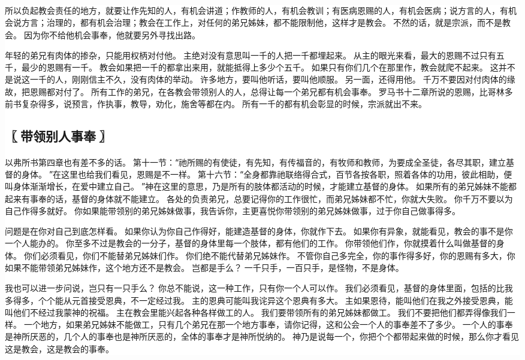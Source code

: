 所以负起教会责任的地方，就要让作先知的人，有机会讲道；作教师的人，有机会教训；有医病恩赐的人，有机会医病；说方言的人，有机会说方言；治理的，都有机会治理；教会在工作上，对任何的弟兄姊妹，都不能限制他，这样才是教会。
不然的话，就是宗派，而不是教会。
因为你不给他机会事奉，他就要另外寻找出路。

年轻的弟兄有肉体的掺杂，只能用权柄对付他。
主绝对没有意思叫一千的人把一千都埋起来。
从主的眼光来看，最大的恩赐不过只有五千，最少的恩赐有一千。
教会如果把一千的都拿出来用，就能抵得上多少个五千。
如果只有你们几个在那里作，教会就爬不起来。
这并不是说这一千的人，刚刚信主不久，没有肉体的举动。
许多地方，要叫他听话，要叫他顺服。
另一面，还得用他。
千万不要因对付肉体的缘故，把恩赐都对付了。
所有工作的弟兄，在各教会带领别人的人，总得让每一个弟兄都有机会事奉。
罗马书十二章所说的恩赐，比哥林多前书复杂得多，说预言，作执事，教导，劝化，施舍等都在内。
所有一千的都有机会彰显的时候，宗派就出不来。

## 〖 带领别人事奉 〗

以弗所书第四章也有差不多的话。
第十一节：“祂所赐的有使徒，有先知，有传福音的，有牧师和教师，为要成全圣徒，各尽其职，建立基督的身体。
”在这里也给我们看见，恩赐是不一样。
第十六节：“全身都靠祂联络得合式，百节各按各职，照着各体的功用，彼此相助，便叫身体渐渐增长，在爱中建立自己。
”神在这里的意思，乃是所有的肢体都活动的时候，才能建立基督的身体。
如果所有的弟兄姊妹不能都起来有事奉的话，基督的身体就不能建立。
各处的负责弟兄，总要记得你的工作很忙，而弟兄姊妹都不忙，你就大失败。
你千万不要以为自己作得多就好。
你如果能带领别的弟兄姊妹做事，我告诉你，主更喜悦你带领别的弟兄姊妹做事，过于你自己做事得多。

问题是在你对自己到底怎样看。
如果你认为你自己作得好，能建造基督的身体，你就作下去。
如果你有异象，就能看见，教会的事不是你一个人能办的。
你至多不过是教会的一分子，基督的身体里每一个肢体，都有他们的工作。
你带领他们作，你就摸着什么叫做基督的身体。
你们必须看见，你们不能替弟兄姊妹们作。
你们绝不能代替弟兄姊妹作。
不管你自己多完全，你的事作得多好，你的恩赐有多大，你如果不能带领弟兄姊妹作，这个地方还不是教会。
岂都是手么？
一千只手，一百只手，是怪物，不是身体。

我也可以进一步问说，岂只有一只手么？
你总不能说，这一种工作，只有你一个人可以作。
我们必须看见，基督的身体里面，包括的比我多得多，个个能从元首接受恩典，不一定经过我。
主的恩典可能叫我诧异这个恩典有多大。
主如果恩待，能叫他们在我之外接受恩典，能叫他们不经过我蒙神的祝福。
主在教会里能兴起各种各样做工的人。
我们要带领所有的弟兄姊妹都做工。
我们不要把他们都弄得像我们一样。
一个地方，如果弟兄姊妹不能做工，只有几个弟兄在那一个地方事奉，请你记得，这和公会一个人的事奉差不了多少。
一个人的事奉是神所厌恶的，几个人的事奉也是神所厌恶的，全体的事奉才是神所悦纳的。
神乃是说每一个，你把个个都带起来做的时候，那么你才看见这是教会，这是教会的事奉。
